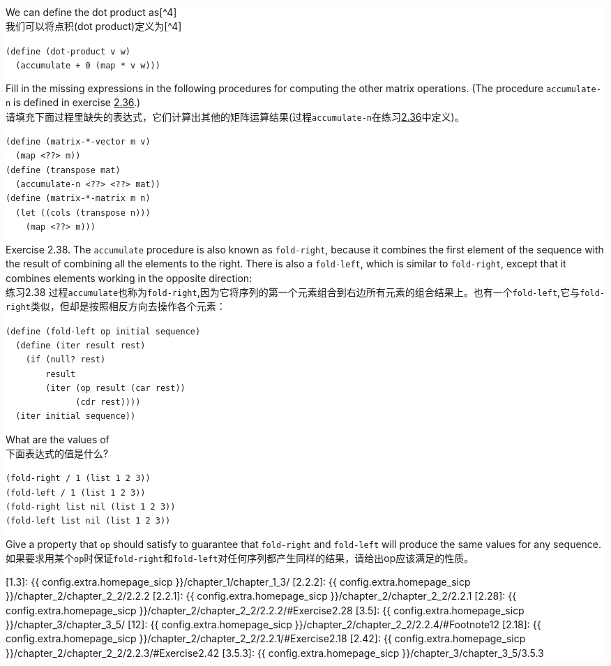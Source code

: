 We can define the dot product as[^4]<br>
我们可以将点积(dot product)定义为[^4]

```
(define (dot-product v w)
  (accumulate + 0 (map * v w)))
```

Fill in the missing expressions in the following procedures for computing the other matrix operations. (The procedure `accumulate-n` is defined in exercise [2.36](#Exercise2.36).)<br>
请填充下面过程里缺失的表达式，它们计算出其他的矩阵运算结果(过程`accumulate-n`在练习[2.36](#Exercise2.36)中定义)。

```
(define (matrix-*-vector m v)
  (map <??> m))
(define (transpose mat)
  (accumulate-n <??> <??> mat))
(define (matrix-*-matrix m n)
  (let ((cols (transpose n)))
    (map <??> m)))
```
</div>

<div id="Exercise2.38" markdown>

Exercise 2.38.  The `accumulate` procedure is also known as `fold-right`, because it combines the first element of the sequence with the result of combining all the elements to the right. There is also a `fold-left`, which is similar to `fold-right`, except that it combines elements working in the opposite direction:<br>
练习2.38  过程`accumulate`也称为`fold-right`,因为它将序列的第一个元素组合到右边所有元素的组合结果上。也有一个`fold-left`,它与`fold-right`类似，但却是按照相反方向去操作各个元素：

```
(define (fold-left op initial sequence)
  (define (iter result rest)
    (if (null? rest)
        result
        (iter (op result (car rest))
              (cdr rest))))
  (iter initial sequence))
```

What are the values of<br>
下面表达式的值是什么?

```
(fold-right / 1 (list 1 2 3))
(fold-left / 1 (list 1 2 3))
(fold-right list nil (list 1 2 3))
(fold-left list nil (list 1 2 3))
```

Give a property that `op` should satisfy to guarantee that `fold-right` and `fold-left` will produce the same values for any sequence.<br>
如果要求用某个`op`时保证`fold-right`和`fold-left`对任何序列都产生同样的结果，请给出op应该满足的性质。

</div>


[1.3]: {{ config.extra.homepage_sicp }}/chapter_1/chapter_1_3/
[2.2.2]: {{ config.extra.homepage_sicp }}/chapter_2/chapter_2_2/2.2.2
[2.2.1]: {{ config.extra.homepage_sicp }}/chapter_2/chapter_2_2/2.2.1
[2.28]: {{ config.extra.homepage_sicp }}/chapter_2/chapter_2_2/2.2.2/#Exercise2.28
[3.5]: {{ config.extra.homepage_sicp }}/chapter_3/chapter_3_5/
[12]: {{ config.extra.homepage_sicp }}/chapter_2/chapter_2_2/2.2.4/#Footnote12
[2.18]: {{ config.extra.homepage_sicp }}/chapter_2/chapter_2_2/2.2.1/#Exercise2.18
[2.42]: {{ config.extra.homepage_sicp }}/chapter_2/chapter_2_2/2.2.3/#Exercise2.42
[3.5.3]: {{ config.extra.homepage_sicp }}/chapter_3/chapter_3_5/3.5.3